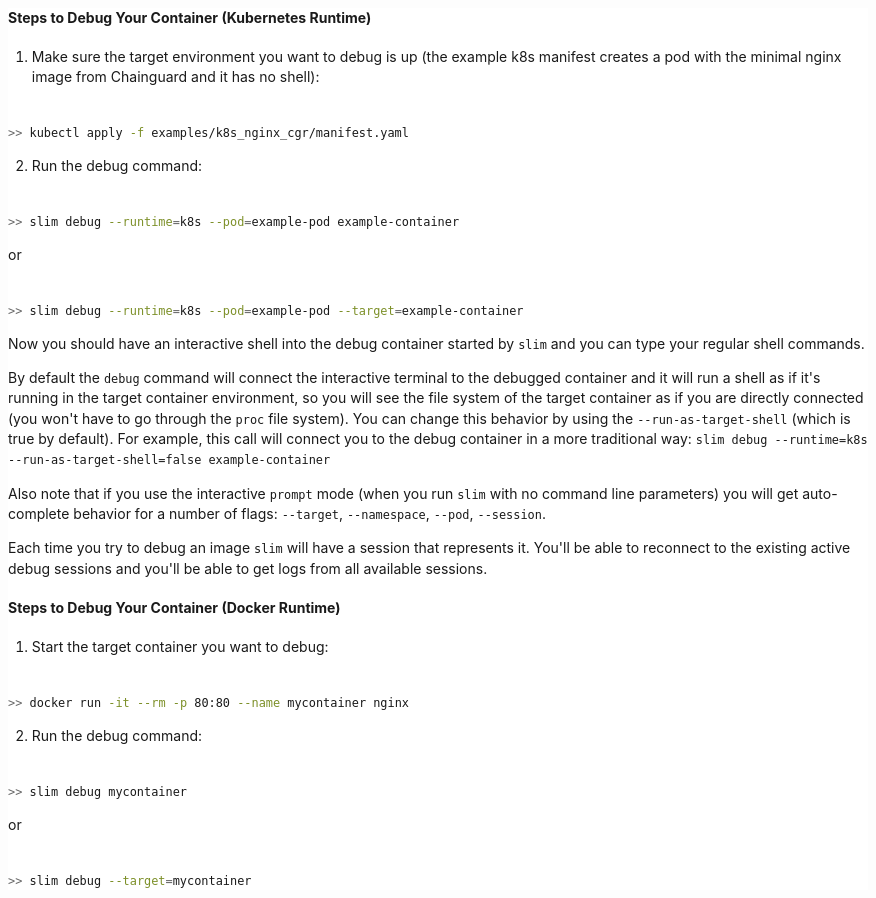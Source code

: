 #### Steps to Debug Your Container (Kubernetes Runtime)

1. Make sure the target environment you want to debug is up (the example k8s manifest creates a pod with the minimal nginx image from Chainguard and it has no shell):
```bash

>> kubectl apply -f examples/k8s_nginx_cgr/manifest.yaml

```
2. Run the debug command:

```bash

>> slim debug --runtime=k8s --pod=example-pod example-container

```
or
```bash

>> slim debug --runtime=k8s --pod=example-pod --target=example-container

```

Now you should have an interactive shell into the debug container started by `slim` and you can type your regular shell commands.

By default the `debug` command will connect the interactive terminal to the debugged container and it will run a shell as if it's running in the target container environment, so you will see the file system of the target container as if you are directly connected (you won't have to go through the `proc` file system). You can change this behavior by using the `--run-as-target-shell` (which is true by default). For example, this call will connect you to the debug container in a more traditional way: `slim debug --runtime=k8s --run-as-target-shell=false example-container`

Also note that if you use the interactive `prompt` mode (when you run `slim` with no command line parameters) you will get auto-complete behavior for a number of flags: `--target`, `--namespace`, `--pod`, `--session`.

Each time you try to debug an image `slim` will have a session that represents it. You'll be able to reconnect to the existing active debug sessions and you'll be able to get logs from all available sessions.

#### Steps to Debug Your Container (Docker Runtime) 

1. Start the target container you want to debug:
```bash

>> docker run -it --rm -p 80:80 --name mycontainer nginx

```
2. Run the debug command:

```bash

>> slim debug mycontainer

```
or
```bash

>> slim debug --target=mycontainer

```
